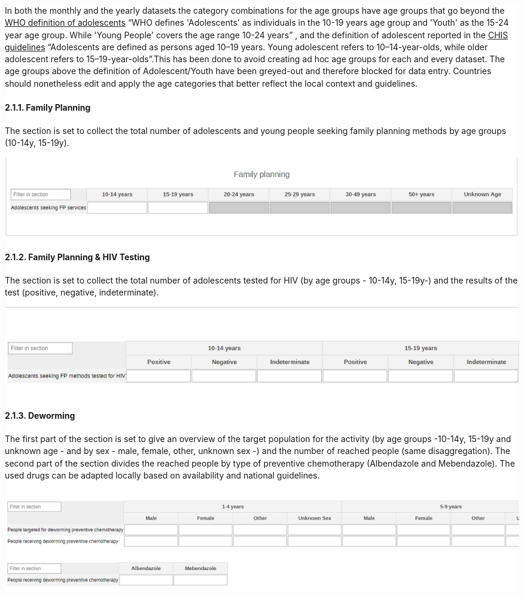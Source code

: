 In both the monthly and the yearly datasets the category combinations for the age groups have age groups that go beyond the [WHO definition of adolescents](https://www.who.int/southeastasia/health-topics/adolescent-health) “WHO defines 'Adolescents' as individuals in the 10-19 years age group and 'Youth' as the 15-24 year age group. While 'Young People' covers the age range 10-24 years” , and the definition of adolescent reported in the [CHIS guidelines](https://www.healthdatacollaborative.org/fileadmin/uploads/hdc/Documents/Working_Groups/Community_Data/210128_UNICEF_NY_Community_Health_Workers_Guidance_EN.pdf) “Adolescents are defined as persons aged 10–19 years. Young adolescent refers to 10–14-year-olds, while older adolescent refers to 15–19-year-olds”.This has been done to avoid creating ad hoc age groups for each and every dataset. The age groups above the definition of Adolescent/Youth have been greyed-out and therefore blocked for data entry. Countries should nonetheless edit and apply the age categories that better reflect the local context and guidelines.

#### 2.1.1. Family Planning

The section is set to collect the total number of adolescents and young people seeking family planning methods by age groups (10-14y, 15-19y).

![Family planning](resources/images/chis-ado-m-001.png)

#### 2.1.2. Family Planning & HIV Testing

The section is set to collect the total number of adolescents tested for HIV (by age groups - 10-14y, 15-19y-) and the results of the test (positive, negative, indeterminate).

![Family planning HIV test](resources/images/chis-ado-m-001b.png)

#### 2.1.3. Deworming

The first part of the section is set to give an overview of the target population for the activity (by age groups -10-14y, 15-19y and unknown age - and by sex - male, female, other, unknown sex -) and the number of reached people (same disaggregation). The second part of the section divides the reached people by type of preventive chemotherapy (Albendazole and Mebendazole). The used drugs can be adapted locally based on availability and national guidelines.

![Deworming chemotherapy](resources/images/chis-ado-m-002.png)
